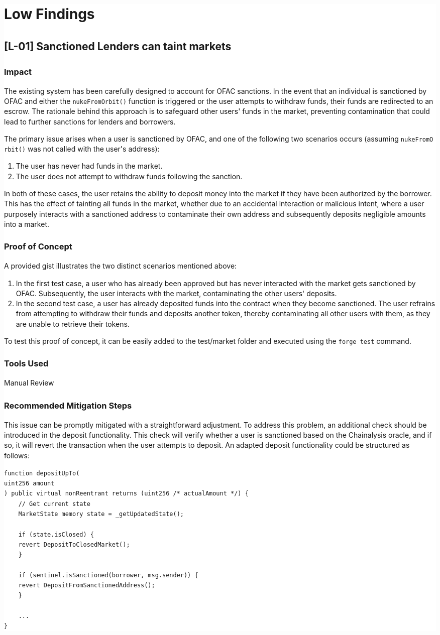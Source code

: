 
# Low Findings

## [L-01] Sanctioned Lenders can taint markets

### Impact
The existing system has been carefully designed to account for OFAC sanctions. In the event that an individual is sanctioned by OFAC and either the `nukeFromOrbit()` function is triggered or the user attempts to withdraw funds, their funds are redirected to an escrow. The rationale behind this approach is to safeguard other users' funds in the market, preventing contamination that could lead to further sanctions for lenders and borrowers.

The primary issue arises when a user is sanctioned by OFAC, and one of the following two scenarios occurs (assuming `nukeFromOrbit()` was not called with the user's address):
1. The user has never had funds in the market.
2. The user does not attempt to withdraw funds following the sanction.

In both of these cases, the user retains the ability to deposit money into the market if they have been authorized by the borrower. This has the effect of tainting all funds in the market, whether due to an accidental interaction or malicious intent, where a user purposely interacts with a sanctioned address to contaminate their own address and subsequently deposits negligible amounts into a market.

### Proof of Concept
A provided gist illustrates the two distinct scenarios mentioned above:
1. In the first test case, a user who has already been approved but has never interacted with the market gets sanctioned by OFAC. Subsequently, the user interacts with the market, contaminating the other users' deposits.
2. In the second test case, a user has already deposited funds into the contract when they become sanctioned. The user refrains from attempting to withdraw their funds and deposits another token, thereby contaminating all other users with them, as they are unable to retrieve their tokens.

To test this proof of concept, it can be easily added to the test/market folder and executed using the `forge test` command.

### Tools Used
Manual Review

### Recommended Mitigation Steps
This issue can be promptly mitigated with a straightforward adjustment. To address this problem, an additional check should be introduced in the deposit functionality. This check will verify whether a user is sanctioned based on the Chainalysis oracle, and if so, it will revert the transaction when the user attempts to deposit. An adapted deposit functionality could be structured as follows:

```solidity
function depositUpTo(
uint256 amount
) public virtual nonReentrant returns (uint256 /* actualAmount */) {
	// Get current state
	MarketState memory state = _getUpdatedState();
	
	if (state.isClosed) {
	revert DepositToClosedMarket();
	}
	
	if (sentinel.isSanctioned(borrower, msg.sender)) {
	revert DepositFromSanctionedAddress();
	}

	...
}
```
